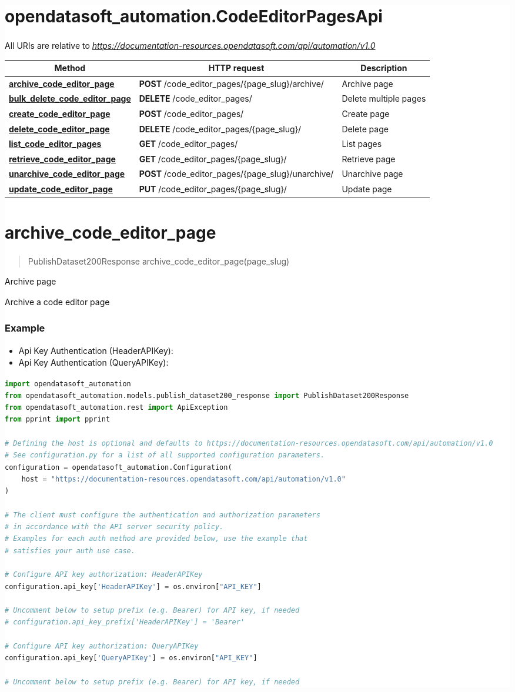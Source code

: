 # opendatasoft_automation.CodeEditorPagesApi

All URIs are relative to *https://documentation-resources.opendatasoft.com/api/automation/v1.0*

Method | HTTP request | Description
------------- | ------------- | -------------
[**archive_code_editor_page**](CodeEditorPagesApi.md#archive_code_editor_page) | **POST** /code_editor_pages/{page_slug}/archive/ | Archive page
[**bulk_delete_code_editor_page**](CodeEditorPagesApi.md#bulk_delete_code_editor_page) | **DELETE** /code_editor_pages/ | Delete multiple pages
[**create_code_editor_page**](CodeEditorPagesApi.md#create_code_editor_page) | **POST** /code_editor_pages/ | Create page
[**delete_code_editor_page**](CodeEditorPagesApi.md#delete_code_editor_page) | **DELETE** /code_editor_pages/{page_slug}/ | Delete page
[**list_code_editor_pages**](CodeEditorPagesApi.md#list_code_editor_pages) | **GET** /code_editor_pages/ | List pages
[**retrieve_code_editor_page**](CodeEditorPagesApi.md#retrieve_code_editor_page) | **GET** /code_editor_pages/{page_slug}/ | Retrieve page
[**unarchive_code_editor_page**](CodeEditorPagesApi.md#unarchive_code_editor_page) | **POST** /code_editor_pages/{page_slug}/unarchive/ | Unarchive page
[**update_code_editor_page**](CodeEditorPagesApi.md#update_code_editor_page) | **PUT** /code_editor_pages/{page_slug}/ | Update page


# **archive_code_editor_page**
> PublishDataset200Response archive_code_editor_page(page_slug)

Archive page

Archive a code editor page

### Example

* Api Key Authentication (HeaderAPIKey):
* Api Key Authentication (QueryAPIKey):

```python
import opendatasoft_automation
from opendatasoft_automation.models.publish_dataset200_response import PublishDataset200Response
from opendatasoft_automation.rest import ApiException
from pprint import pprint

# Defining the host is optional and defaults to https://documentation-resources.opendatasoft.com/api/automation/v1.0
# See configuration.py for a list of all supported configuration parameters.
configuration = opendatasoft_automation.Configuration(
    host = "https://documentation-resources.opendatasoft.com/api/automation/v1.0"
)

# The client must configure the authentication and authorization parameters
# in accordance with the API server security policy.
# Examples for each auth method are provided below, use the example that
# satisfies your auth use case.

# Configure API key authorization: HeaderAPIKey
configuration.api_key['HeaderAPIKey'] = os.environ["API_KEY"]

# Uncomment below to setup prefix (e.g. Bearer) for API key, if needed
# configuration.api_key_prefix['HeaderAPIKey'] = 'Bearer'

# Configure API key authorization: QueryAPIKey
configuration.api_key['QueryAPIKey'] = os.environ["API_KEY"]

# Uncomment below to setup prefix (e.g. Bearer) for API key, if needed
```